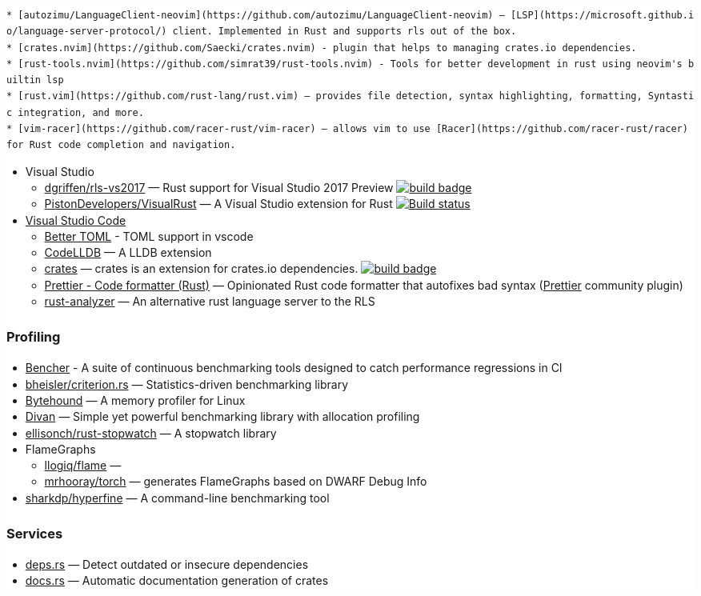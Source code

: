     * [autozimu/LanguageClient-neovim](https://github.com/autozimu/LanguageClient-neovim) — [LSP](https://microsoft.github.io/language-server-protocol/) client. Implemented in Rust and supports rls out of the box.
    * [crates.nvim](https://github.com/Saecki/crates.nvim) - plugin that helps to managing crates.io dependencies.
    * [rust-tools.nvim](https://github.com/simrat39/rust-tools.nvim) - Tools for better development in rust using neovim's builtin lsp
    * [rust.vim](https://github.com/rust-lang/rust.vim) — provides file detection, syntax highlighting, formatting, Syntastic integration, and more.
    * [vim-racer](https://github.com/racer-rust/vim-racer) — allows vim to use [Racer](https://github.com/racer-rust/racer) for Rust code completion and navigation.
  * Visual Studio
    * [dgriffen/rls-vs2017](https://github.com/ZoeyR/rls-vs2017) — Rust support for Visual Studio 2017 Preview [![build badge](https://ci.appveyor.com/api/projects/status/d2lxlincwninhsng?svg=true)](https://ci.appveyor.com/project/dgriffen/rls-vs2017)
    * [PistonDevelopers/VisualRust](https://github.com/PistonDevelopers/VisualRust) — A Visual Studio extension for Rust [![Build status](https://ci.appveyor.com/api/projects/status/5nw5no10jj0y4p3f?svg=true)](https://ci.appveyor.com/project/vosen/visualrust)
  * [Visual Studio Code](https://code.visualstudio.com/)
    * [Better TOML](https://marketplace.visualstudio.com/items?itemName=bungcip.better-toml) - TOML support in vscode
    * [CodeLLDB](https://marketplace.visualstudio.com/items?itemName=vadimcn.vscode-lldb) — A LLDB extension
    * [crates](https://github.com/serayuzgur/crates) — crates is an extension for crates.io dependencies. [![build badge](https://img.shields.io/vscode-marketplace/v/serayuzgur.crates.svg)](https://github.com/serayuzgur/crates)
    * [Prettier - Code formatter (Rust)](https://marketplace.visualstudio.com/items?itemName=jinxdash.prettier-rust) — Opinionated Rust code formatter that autofixes bad syntax ([Prettier](https://prettier.io/) community plugin)
    * [rust-analyzer](https://marketplace.visualstudio.com/items?itemName=rust-lang.rust-analyzer) — An alternative rust language server to the RLS

### Profiling

* [Bencher](https://github.com/bencherdev/bencher) - A suite of continuous benchmarking tools designed to catch performance regressions in CI
* [bheisler/criterion.rs](https://github.com/bheisler/criterion.rs) — Statistics-driven benchmarking library
* [Bytehound](https://github.com/koute/bytehound) — A memory profiler for Linux
* [Divan](https://github.com/nvzqz/divan) — Simple yet powerful benchmarking library with allocation profiling
* [ellisonch/rust-stopwatch](https://github.com/ellisonch/rust-stopwatch) — A stopwatch library
* FlameGraphs
  * [llogiq/flame](https://github.com/llogiq/flame) —
  * [mrhooray/torch](https://github.com/mrhooray/torch) — generates FlameGraphs based on DWARF Debug Info
* [sharkdp/hyperfine](https://github.com/sharkdp/hyperfine) — A command-line benchmarking tool

### Services

* [deps.rs](https://github.com/deps-rs/deps.rs) — Detect outdated or insecure dependencies
* [docs.rs](https://docs.rs) — Automatic documentation generation of crates
